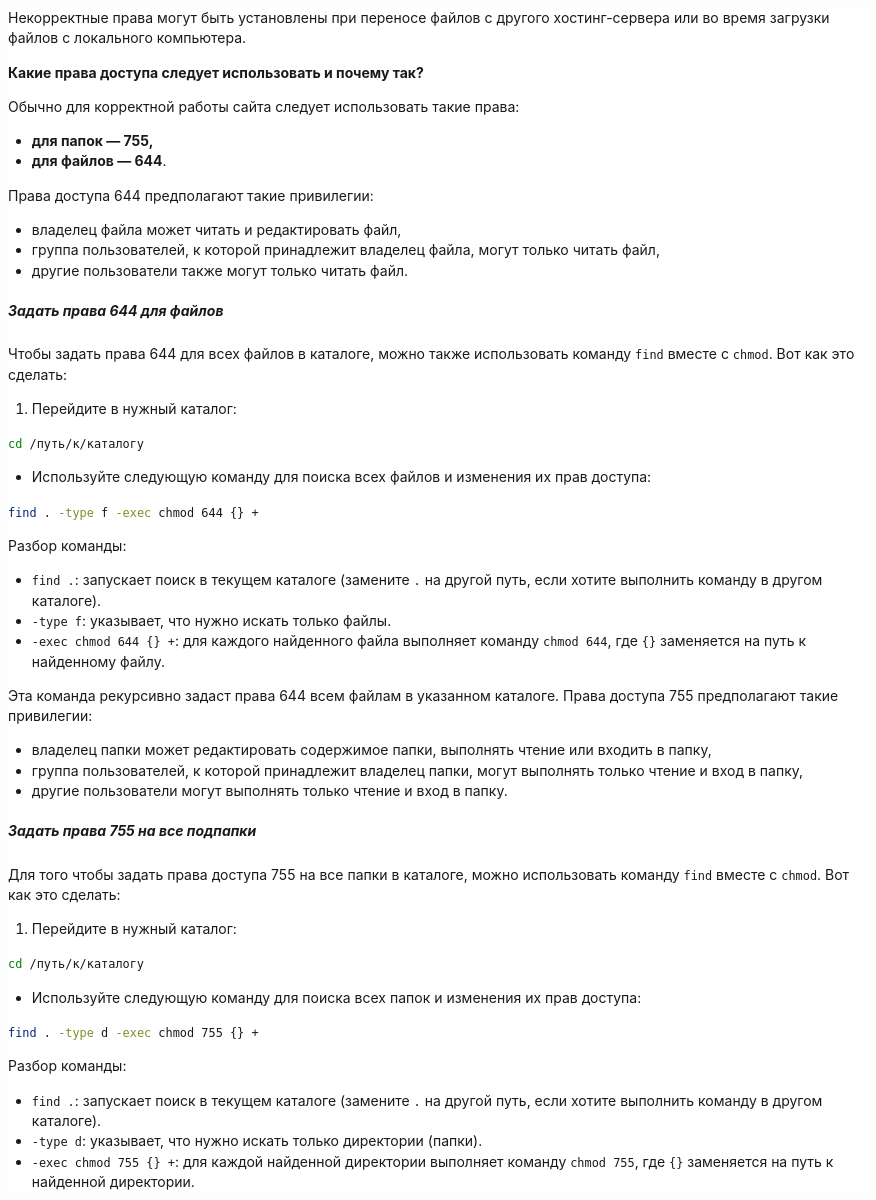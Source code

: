 Некорректные права могут быть установлены при переносе файлов с другого хостинг-сервера или во время загрузки файлов с локального компьютера.

**Какие права доступа следует использовать и почему так?**

Обычно для корректной работы сайта следует использовать такие права:
- **для папок — 755,**
-  **для файлов — 644**.

Права доступа 644 предполагают такие привилегии:
- владелец файла может читать и редактировать файл,
- группа пользователей, к которой принадлежит владелец файла, могут только читать файл,
- другие пользователи также могут только читать файл.
##### Задать права 644 для файлов
Чтобы задать права 644 для всех файлов в каталоге, можно также использовать команду `find` вместе с `chmod`. Вот как это сделать:
1. Перейдите в нужный каталог:
```bash
cd /путь/к/каталогу
```
- Используйте следующую команду для поиска всех файлов и изменения их прав доступа:
```bash
find . -type f -exec chmod 644 {} +
```
Разбор команды:
- `find .`: запускает поиск в текущем каталоге (замените `.` на другой путь, если хотите выполнить команду в другом каталоге).
- `-type f`: указывает, что нужно искать только файлы.
- `-exec chmod 644 {} +`: для каждого найденного файла выполняет команду `chmod 644`, где `{}` заменяется на путь к найденному файлу.

Эта команда рекурсивно задаст права 644 всем файлам в указанном каталоге.
Права доступа 755 предполагают такие привилегии:
- владелец папки может редактировать содержимое папки, выполнять чтение или входить в папку,
- группа пользователей, к которой принадлежит владелец папки, могут выполнять только чтение и вход в папку,
- другие пользователи могут выполнять только чтение и вход в папку.
##### Задать права 755 на все подпапки
Для того чтобы задать права доступа 755 на все папки в каталоге, можно использовать команду `find` вместе с `chmod`. Вот как это сделать:
1. Перейдите в нужный каталог:
```bash
cd /путь/к/каталогу
```
- Используйте следующую команду для поиска всех папок и изменения их прав доступа:
```bash
find . -type d -exec chmod 755 {} +
``` 
Разбор команды:
- `find .`: запускает поиск в текущем каталоге (замените `.` на другой путь, если хотите выполнить команду в другом каталоге).
- `-type d`: указывает, что нужно искать только директории (папки).
- `-exec chmod 755 {} +`: для каждой найденной директории выполняет команду `chmod 755`, где `{}` заменяется на путь к найденной директории.
